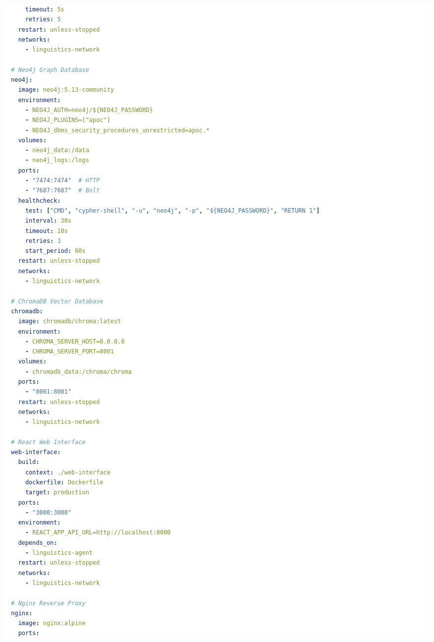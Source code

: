```yaml
      timeout: 5s
      retries: 5
    restart: unless-stopped
    networks:
      - linguistics-network

  # Neo4j Graph Database
  neo4j:
    image: neo4j:5.13-community
    environment:
      - NEO4J_AUTH=neo4j/${NEO4J_PASSWORD}
      - NEO4J_PLUGINS=["apoc"]
      - NEO4J_dbms_security_procedures_unrestricted=apoc.*
    volumes:
      - neo4j_data:/data
      - neo4j_logs:/logs
    ports:
      - "7474:7474"  # HTTP
      - "7687:7687"  # Bolt
    healthcheck:
      test: ["CMD", "cypher-shell", "-u", "neo4j", "-p", "${NEO4J_PASSWORD}", "RETURN 1"]
      interval: 30s
      timeout: 10s
      retries: 3
      start_period: 60s
    restart: unless-stopped
    networks:
      - linguistics-network

  # ChromaDB Vector Database
  chromadb:
    image: chromadb/chroma:latest
    environment:
      - CHROMA_SERVER_HOST=0.0.0.0
      - CHROMA_SERVER_PORT=8001
    volumes:
      - chromadb_data:/chroma/chroma
    ports:
      - "8001:8001"
    restart: unless-stopped
    networks:
      - linguistics-network

  # React Web Interface
  web-interface:
    build:
      context: ./web-interface
      dockerfile: Dockerfile
      target: production
    ports:
      - "3000:3000"
    environment:
      - REACT_APP_API_URL=http://localhost:8000
    depends_on:
      - linguistics-agent
    restart: unless-stopped
    networks:
      - linguistics-network

  # Nginx Reverse Proxy
  nginx:
    image: nginx:alpine
    ports:
```